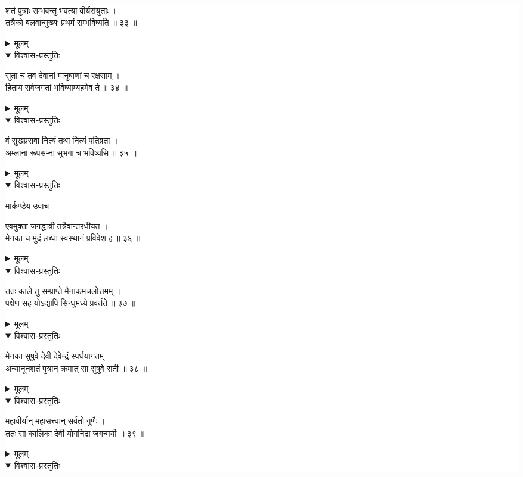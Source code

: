 शतं पुत्राः सम्भवन्तु भवत्या वीर्यसंयुताः ।  
तत्रैको बलवान्मुख्यः प्रथमं सम्भविष्यति ॥ ३३ ॥
</details>

<details><summary>मूलम्</summary></details>  
  

<details open><summary>विश्वास-प्रस्तुतिः</summary>

सुता च तव देवानां मानुषाणां च रक्षसाम् ।  
हिताय सर्वजगतां भविष्याम्यहमेव ते ॥ ३४ ॥
</details>

<details><summary>मूलम्</summary></details>  
  

<details open><summary>विश्वास-प्रस्तुतिः</summary>

वं सुखप्रसवा नित्यं तथा नित्यं पतिव्रता ।  
अम्लाना रूपसम्ना सुभगा च भविष्यसि ॥ ३५ ॥
</details>

<details><summary>मूलम्</summary></details>  
  

<details open><summary>विश्वास-प्रस्तुतिः</summary>

मार्कण्डेय उवाच  
  
एवमुक्ता जगद्धात्री तत्रैवान्तरधीयत ।  
मेनका च मुदं लब्धा स्वस्थानं प्रविवेश ह ॥ ३६ ॥
</details>

<details><summary>मूलम्</summary></details>  
  

<details open><summary>विश्वास-प्रस्तुतिः</summary>

ततः काले तु सम्प्राप्ते मैनाकमचलोत्तमम् ।  
पक्षेण सह योऽद्यापि सिन्धुमध्ये प्रवर्तते ॥ ३७ ॥
</details>

<details><summary>मूलम्</summary></details>  
  

<details open><summary>विश्वास-प्रस्तुतिः</summary>

मेनका सुषुवे देवी देवेन्द्रं स्पर्धयागतम् ।  
अन्यानूनशतं पुत्रान् क्रमात् सा सुषुवे सती ॥ ३८ ॥
</details>

<details><summary>मूलम्</summary></details>  
  

<details open><summary>विश्वास-प्रस्तुतिः</summary>

महावीर्यान् महासत्त्वान् सर्वतो गुणैः ।  
ततः सा कालिका देवी योगनिद्रा जगन्मयी ॥ ३९ ॥
</details>

<details><summary>मूलम्</summary></details>  
  

<details open><summary>विश्वास-प्रस्तुतिः</summary>
